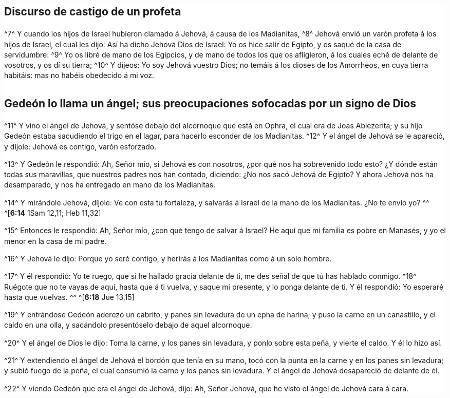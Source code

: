 

## Discurso de castigo de un profeta
^7^ Y cuando los hijos de Israel hubieron clamado á Jehová, á causa de los Madianitas, ^8^ Jehová envió un varón profeta á los hijos de Israel, el cual les dijo: Así ha dicho Jehová Dios de Israel: Yo os hice salir de Egipto, y os saqué de la casa de servidumbre: ^9^ Yo os libré de mano de los Egipcios, y de mano de todos los que os afligieron, á los cuales eché de delante de vosotros, y os dí su tierra; ^10^ Y díjeos: Yo soy Jehová vuestro Dios; no temáis á los dioses de los Amorrheos, en cuya tierra habitáis: mas no habéis obedecido á mi voz. 



## Gedeón lo llama un ángel; sus preocupaciones sofocadas por un signo de Dios
^11^ Y vino el ángel de Jehová, y sentóse debajo del alcornoque que está en Ophra, el cual era de Joas Abiezerita; y su hijo Gedeón estaba sacudiendo el trigo en el lagar, para hacerlo esconder de los Madianitas. ^12^ Y el ángel de Jehová se le apareció, y díjole: Jehová es contigo, varón esforzado. 


^13^ Y Gedeón le respondió: Ah, Señor mío, si Jehová es con nosotros, ¿por qué nos ha sobrevenido todo esto? ¿Y dónde están todas sus maravillas, que nuestros padres nos han contado, diciendo: ¿No nos sacó Jehová de Egipto? Y ahora Jehová nos ha desamparado, y nos ha entregado en mano de los Madianitas. 


^14^ Y mirándole Jehová, díjole: Ve con esta tu fortaleza, y salvarás á Israel de la mano de los Madianitas. ¿No te envío yo? 
^^ 
^[**6:14** 1Sam 12,11; Heb 11,32]

^15^ Entonces le respondió: Ah, Señor mío, ¿con qué tengo de salvar á Israel? He aquí que mi familia es pobre en Manasés, y yo el menor en la casa de mi padre. 


^16^ Y Jehová le dijo: Porque yo seré contigo, y herirás á los Madianitas como á un solo hombre. 


^17^ Y él respondió: Yo te ruego, que si he hallado gracia delante de ti, me des señal de que tú has hablado conmigo. ^18^ Ruégote que no te vayas de aquí, hasta que á ti vuelva, y saque mi presente, y lo ponga delante de ti. Y él respondió: Yo esperaré hasta que vuelvas. 
^^ 
^[**6:18** Jue 13,15]

^19^ Y entrándose Gedeón aderezó un cabrito, y panes sin levadura de un epha de harina; y puso la carne en un canastillo, y el caldo en una olla, y sacándolo presentóselo debajo de aquel alcornoque. 


^20^ Y el ángel de Dios le dijo: Toma la carne, y los panes sin levadura, y ponlo sobre esta peña, y vierte el caldo. Y él lo hizo así. 


^21^ Y extendiendo el ángel de Jehová el bordón que tenía en su mano, tocó con la punta en la carne y en los panes sin levadura; y subió fuego de la peña, el cual consumió la carne y los panes sin levadura. Y el ángel de Jehová desapareció de delante de él. 


^22^ Y viendo Gedeón que era el ángel de Jehová, dijo: Ah, Señor Jehová, que he visto el ángel de Jehová cara á cara. 
